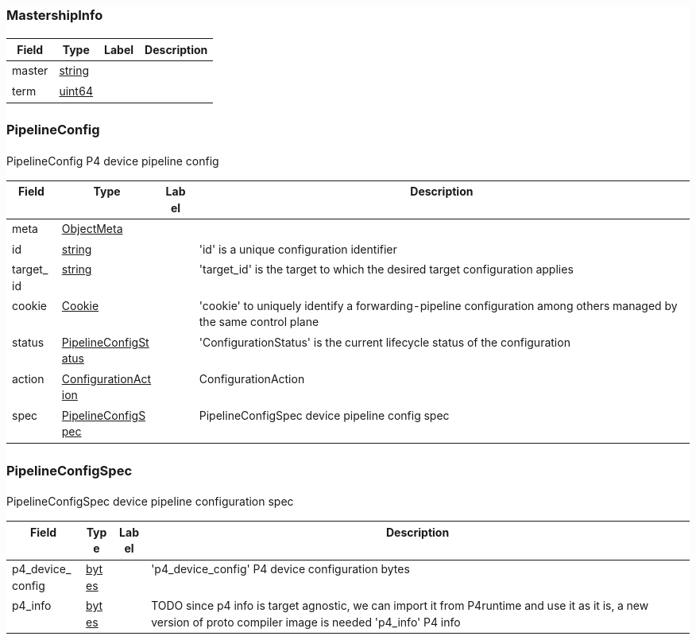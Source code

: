



<a name="onos-p4rt-v1-MastershipInfo"></a>

### MastershipInfo



| Field | Type | Label | Description |
| ----- | ---- | ----- | ----------- |
| master | [string](#string) |  |  |
| term | [uint64](#uint64) |  |  |






<a name="onos-p4rt-v1-PipelineConfig"></a>

### PipelineConfig
PipelineConfig P4 device pipeline config


| Field | Type | Label | Description |
| ----- | ---- | ----- | ----------- |
| meta | [ObjectMeta](#onos-p4rt-v1-ObjectMeta) |  |  |
| id | [string](#string) |  | &#39;id&#39; is a unique configuration identifier |
| target_id | [string](#string) |  | &#39;target_id&#39; is the target to which the desired target configuration applies |
| cookie | [Cookie](#onos-p4rt-v1-Cookie) |  | &#39;cookie&#39; to uniquely identify a forwarding-pipeline configuration among others managed by the same control plane |
| status | [PipelineConfigStatus](#onos-p4rt-v1-PipelineConfigStatus) |  | &#39;ConfigurationStatus&#39; is the current lifecycle status of the configuration |
| action | [ConfigurationAction](#onos-p4rt-v1-ConfigurationAction) |  | ConfigurationAction |
| spec | [PipelineConfigSpec](#onos-p4rt-v1-PipelineConfigSpec) |  | PipelineConfigSpec device pipeline config spec |






<a name="onos-p4rt-v1-PipelineConfigSpec"></a>

### PipelineConfigSpec
PipelineConfigSpec device pipeline configuration spec


| Field | Type | Label | Description |
| ----- | ---- | ----- | ----------- |
| p4_device_config | [bytes](#bytes) |  | &#39;p4_device_config&#39; P4 device configuration bytes |
| p4_info | [bytes](#bytes) |  | TODO since p4 info is target agnostic, we can import it from P4runtime and use it as it is, a new version of proto compiler image is needed &#39;p4_info&#39; P4 info |



